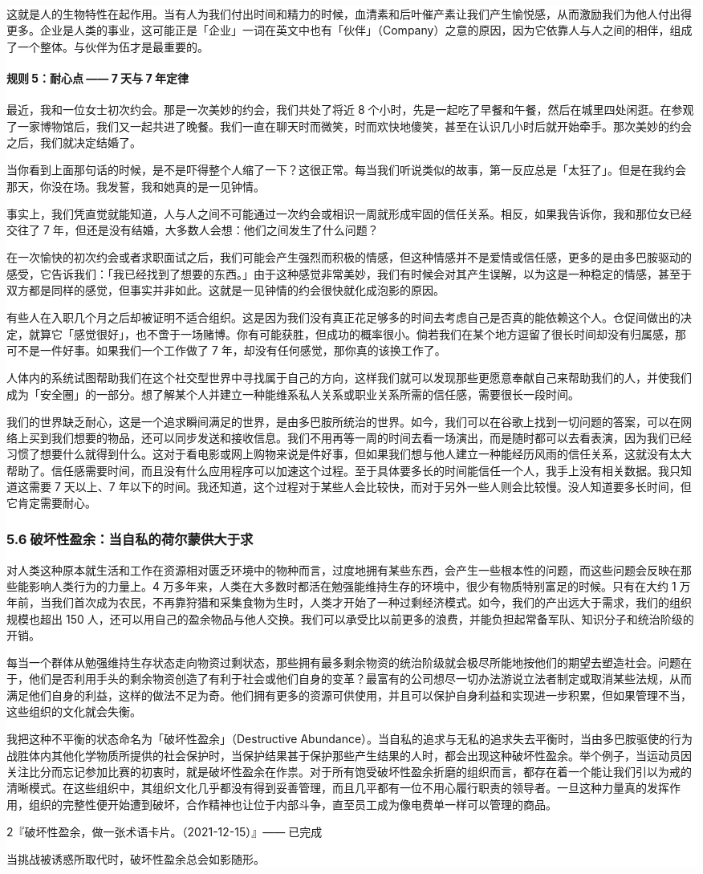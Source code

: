 这就是人的生物特性在起作用。当有人为我们付出时间和精力的时候，血清素和后叶催产素让我们产生愉悦感，从而激励我们为他人付出得更多。企业是人类的事业，这可能正是「企业」一词在英文中也有「伙伴」（Company）之意的原因，因为它依靠人与人之间的相伴，组成了一个整体。与伙伴为伍才是最重要的。

#### 规则 5：耐心点 —— 7 天与 7 年定律

最近，我和一位女士初次约会。那是一次美妙的约会，我们共处了将近 8 个小时，先是一起吃了早餐和午餐，然后在城里四处闲逛。在参观了一家博物馆后，我们又一起共进了晚餐。我们一直在聊天时而微笑，时而欢快地傻笑，甚至在认识几小时后就开始牵手。那次美妙的约会之后，我们就决定结婚了。

当你看到上面那句话的时候，是不是吓得整个人缩了一下？这很正常。每当我们听说类似的故事，第一反应总是「太狂了」。但是在我约会那天，你没在场。我发誓，我和她真的是一见钟情。

事实上，我们凭直觉就能知道，人与人之间不可能通过一次约会或相识一周就形成牢固的信任关系。相反，如果我告诉你，我和那位女已经交往了 7 年，但还是没有结婚，大多数人会想：他们之间发生了什么问题？

在一次愉快的初次约会或者求职面试之后，我们可能会产生强烈而积极的情感，但这种情感并不是爱情或信任感，更多的是由多巴胺驱动的感受，它告诉我们：「我已经找到了想要的东西。」由于这种感觉非常美妙，我们有时候会对其产生误解，以为这是一种稳定的情感，甚至于双方都是同样的感觉，但事实并非如此。这就是一见钟情的约会很快就化成泡影的原因。

有些人在入职几个月之后却被证明不适合组织。这是因为我们没有真正花足够多的时间去考虑自己是否真的能依赖这个人。仓促间做出的决定，就算它「感觉很好」，也不啻于一场赌博。你有可能获胜，但成功的概率很小。倘若我们在某个地方逗留了很长时间却没有归属感，那可不是一件好事。如果我们一个工作做了 7 年，却没有任何感觉，那你真的该换工作了。

人体内的系统试图帮助我们在这个社交型世界中寻找属于自己的方向，这样我们就可以发现那些更愿意奉献自己来帮助我们的人，并使我们成为「安全圈」的一部分。想了解某个人并建立一种能维系私人关系或职业关系所需的信任感，需要很长一段时间。

我们的世界缺乏耐心，这是一个追求瞬间满足的世界，是由多巴胺所统治的世界。如今，我们可以在谷歌上找到一切问题的答案，可以在网络上买到我们想要的物品，还可以同步发送和接收信息。我们不用再等一周的时间去看一场演出，而是随时都可以去看表演，因为我们已经习惯了想要什么就得到什么。这对于看电影或网上购物来说是件好事，但如果我们想与他人建立一种能经历风雨的信任关系，这就没有太大帮助了。信任感需要时间，而且没有什么应用程序可以加速这个过程。至于具体要多长的时间能信任一个人，我手上没有相关数据。我只知道这需要 7 天以上、7 年以下的时间。我还知道，这个过程对于某些人会比较快，而对于另外一些人则会比较慢。没人知道要多长时间，但它肯定需要耐心。

### 5.6 破坏性盈余：当自私的荷尔蒙供大于求

对人类这种原本就生活和工作在资源相对匮乏环境中的物种而言，过度地拥有某些东西，会产生一些根本性的问题，而这些问题会反映在那些能影响人类行为的力量上。4 万多年来，人类在大多数时都活在勉强能维持生存的环境中，很少有物质特别富足的时候。只有在大约 1 万年前，当我们首次成为农民，不再靠狩猎和采集食物为生时，人类才开始了一种过剩经济模式。如今，我们的产出远大于需求，我们的组织规模也超出 150 人，还可以用自己的盈余物品与他人交换。我们可以承受比以前更多的浪费，并能负担起常备军队、知识分子和统治阶级的开销。

每当一个群体从勉强维持生存状态走向物资过剩状态，那些拥有最多剩余物资的统治阶级就会极尽所能地按他们的期望去塑造社会。问题在于，他们是否利用手头的剩余物资创造了有利于社会或他们自身的变革？最富有的公司想尽一切办法游说立法者制定或取消某些法规，从而满足他们自身的利益，这样的做法不足为奇。他们拥有更多的资源可供使用，并且可以保护自身利益和实现进一步积累，但如果管理不当，这些组织的文化就会失衡。

我把这种不平衡的状态命名为「破坏性盈余」（Destructive Abundance）。当自私的追求与无私的追求失去平衡时，当由多巴胺驱使的行为战胜体内其他化学物质所提供的社会保护时，当保护结果甚于保护那些产生结果的人时，都会出现这种破坏性盈余。举个例子，当运动员因关注比分而忘记参加比赛的初衷时，就是破坏性盈余在作祟。对于所有饱受破坏性盈余折磨的组织而言，都存在着一个能让我们引以为戒的清晰模式。在这些组织中，其组织文化几乎都没有得到妥善管理，而且几平都有一位不用心履行职责的领导者。一旦这种力量真的发挥作用，组织的完整性便开始遭到破坏，合作精神也让位于内部斗争，直至员工成为像电费单一样可以管理的商品。

2『破坏性盈余，做一张术语卡片。（2021-12-15）』—— 已完成

当挑战被诱惑所取代时，破坏性盈余总会如影随形。